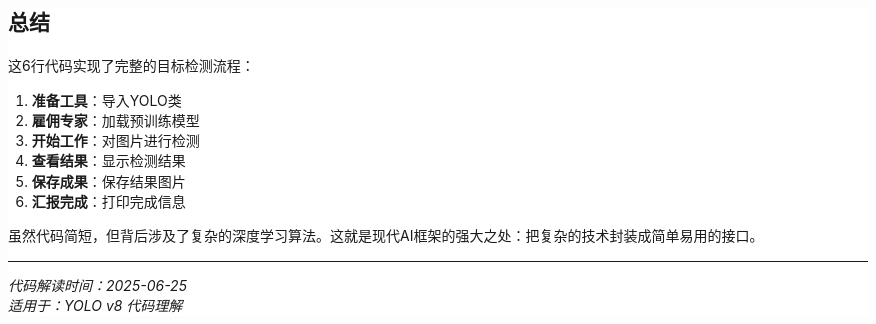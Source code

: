 ```python
```

## 总结

这6行代码实现了完整的目标检测流程：

1. **准备工具**：导入YOLO类
2. **雇佣专家**：加载预训练模型
3. **开始工作**：对图片进行检测
4. **查看结果**：显示检测结果
5. **保存成果**：保存结果图片
6. **汇报完成**：打印完成信息

虽然代码简短，但背后涉及了复杂的深度学习算法。这就是现代AI框架的强大之处：把复杂的技术封装成简单易用的接口。

---

*代码解读时间：2025-06-25*  
*适用于：YOLO v8 代码理解* 